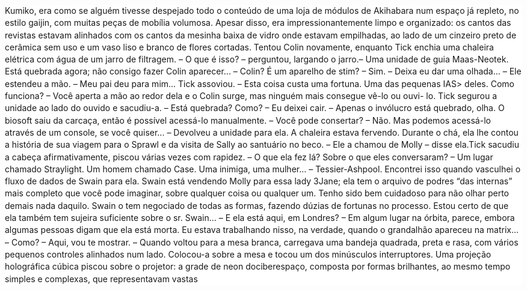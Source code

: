 Kumiko, era como se alguém tivesse despejado
todo o conteúdo de uma loja de módulos de Akihabara
num espaço já repleto, no estilo gaijin, com
muitas peças de mobília volumosa. Apesar disso, era
impressionantemente limpo e organizado: os cantos das
revistas estavam alinhados com os cantos da mesinha
baixa de vidro onde estavam empilhadas, ao lado de um
cinzeiro preto de cerâmica sem uso e um vaso liso e
branco de flores cortadas.
Tentou Colin novamente, enquanto Tick enchia uma
chaleira elétrica com água de um jarro de
filtragem.
– O que é isso? – perguntou, largando o jarro.– Uma unidade de guia Maas-Neotek. Está quebrada
agora; não consigo fazer Colin aparecer...
– Colin? É um aparelho de stim?
– Sim.
– Deixa eu dar uma olhada... – Ele estendeu a mão.
– Meu pai deu para mim...
Tick assoviou. – Esta coisa custa uma fortuna. Uma das
pequenas IAS> deles. Como funciona?
– Você aperta a mão ao redor dela e o Colin surge, mas
ninguém mais consegue vê-lo ou ouvi-
lo.
Tick segurou a unidade ao lado do ouvido e sacudiu-a. –
Está quebrada? Como?
– Eu deixei cair.
– Apenas o invólucro está quebrado, olha. O biosoft saiu
da carcaça, então é possível acessá-lo
manualmente.
– Você pode consertar?
– Não. Mas podemos acessá-lo através de um console, se
você quiser... – Devolveu a unidade para ela. A chaleira
estava fervendo.
Durante o chá, ela lhe contou a história de sua viagem
para o Sprawl e da visita de Sally ao santuário no beco. –
Ele a chamou de Molly – disse ela.Tick sacudiu a cabeça afirmativamente, piscou várias
vezes com rapidez. – O que ela fez lá?
Sobre o que eles conversaram?
– Um lugar chamado Straylight. Um homem chamado
Case. Uma inimiga, uma mulher...
– Tessier-Ashpool. Encontrei isso quando vasculhei o fluxo
de dados de Swain para ela. Swain
está vendendo Molly para essa lady 3Jane; ela tem o
arquivo de podres “das internas” mais completo que
você pode imaginar, sobre qualquer coisa ou qualquer
um. Tenho sido bem cuidadoso para não
olhar perto demais nada daquilo. Swain o tem negociado
de todas as formas, fazendo dúzias de fortunas no
processo. Estou certo de que ela também tem sujeira
suficiente sobre o sr. Swain...
– E ela está aqui, em Londres?
– Em algum lugar na órbita, parece, embora algumas
pessoas digam que ela está morta. Eu estava
trabalhando nisso, na verdade, quando o grandalhão
apareceu na matrix...
– Como?
– Aqui, vou te mostrar. – Quando voltou para a mesa
branca, carregava uma bandeja quadrada,
preta e rasa, com vários pequenos controles alinhados
num lado. Colocou-a sobre a mesa e tocou um dos
minúsculos interruptores. Uma projeção holográfica
cúbica piscou sobre o projetor: a grade de neon dociberespaço, composta por formas brilhantes, ao mesmo
tempo simples e complexas, que representavam vastas